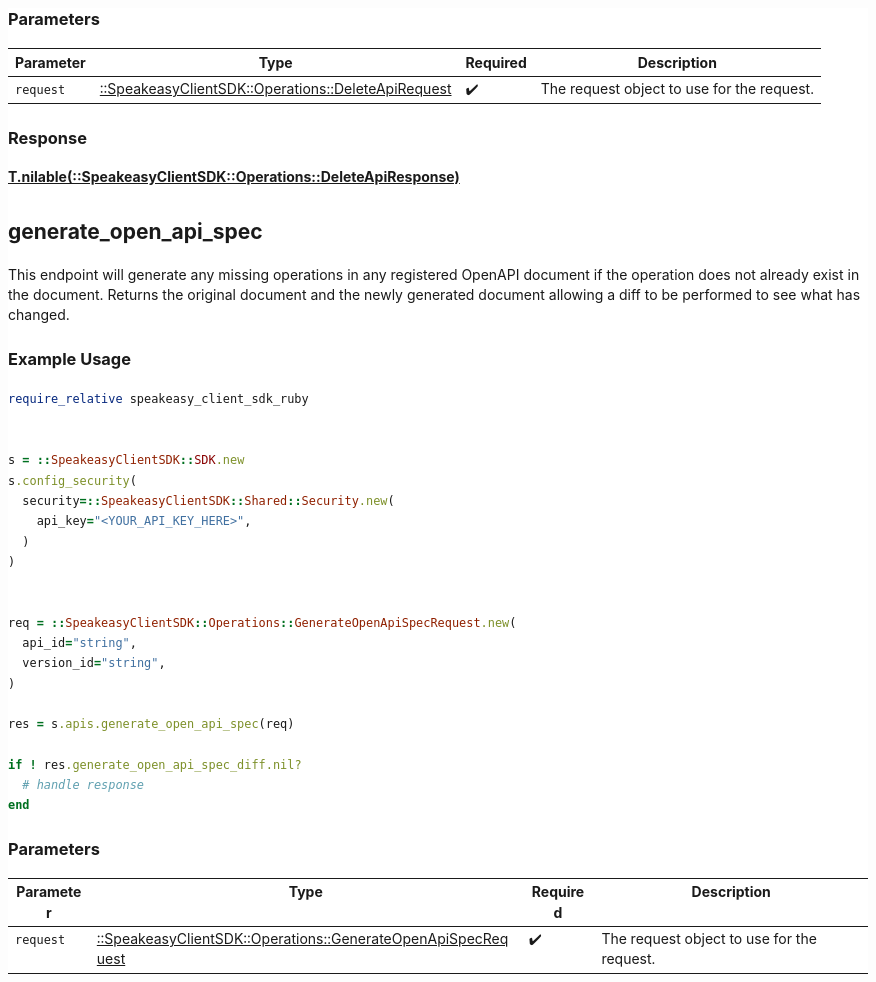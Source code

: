 ### Parameters

| Parameter                                                                                         | Type                                                                                              | Required                                                                                          | Description                                                                                       |
| ------------------------------------------------------------------------------------------------- | ------------------------------------------------------------------------------------------------- | ------------------------------------------------------------------------------------------------- | ------------------------------------------------------------------------------------------------- |
| `request`                                                                                         | [::SpeakeasyClientSDK::Operations::DeleteApiRequest](../../models/operations/deleteapirequest.md) | :heavy_check_mark:                                                                                | The request object to use for the request.                                                        |


### Response

**[T.nilable(::SpeakeasyClientSDK::Operations::DeleteApiResponse)](../../models/operations/deleteapiresponse.md)**


## generate_open_api_spec

This endpoint will generate any missing operations in any registered OpenAPI document if the operation does not already exist in the document.
Returns the original document and the newly generated document allowing a diff to be performed to see what has changed.

### Example Usage

```ruby
require_relative speakeasy_client_sdk_ruby


s = ::SpeakeasyClientSDK::SDK.new
s.config_security(
  security=::SpeakeasyClientSDK::Shared::Security.new(
    api_key="<YOUR_API_KEY_HERE>",
  )
)


req = ::SpeakeasyClientSDK::Operations::GenerateOpenApiSpecRequest.new(
  api_id="string",
  version_id="string",
)
    
res = s.apis.generate_open_api_spec(req)

if ! res.generate_open_api_spec_diff.nil?
  # handle response
end

```

### Parameters

| Parameter                                                                                                             | Type                                                                                                                  | Required                                                                                                              | Description                                                                                                           |
| --------------------------------------------------------------------------------------------------------------------- | --------------------------------------------------------------------------------------------------------------------- | --------------------------------------------------------------------------------------------------------------------- | --------------------------------------------------------------------------------------------------------------------- |
| `request`                                                                                                             | [::SpeakeasyClientSDK::Operations::GenerateOpenApiSpecRequest](../../models/operations/generateopenapispecrequest.md) | :heavy_check_mark:                                                                                                    | The request object to use for the request.                                                                            |
